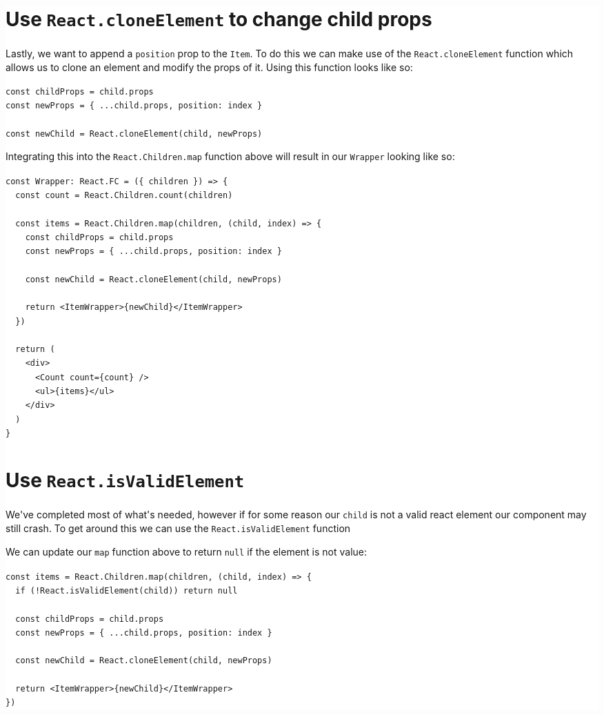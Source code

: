 # Use `React.cloneElement` to change child props

Lastly, we want to append a `position` prop to the `Item`. To do this we can make use of the `React.cloneElement` function which allows us to clone an element and modify the props of it. Using this function looks like so:

```tsx
const childProps = child.props
const newProps = { ...child.props, position: index }

const newChild = React.cloneElement(child, newProps)
```

Integrating this into the `React.Children.map` function above will result in our `Wrapper` looking like so:

```tsx
const Wrapper: React.FC = ({ children }) => {
  const count = React.Children.count(children)

  const items = React.Children.map(children, (child, index) => {
    const childProps = child.props
    const newProps = { ...child.props, position: index }

    const newChild = React.cloneElement(child, newProps)

    return <ItemWrapper>{newChild}</ItemWrapper>
  })

  return (
    <div>
      <Count count={count} />
      <ul>{items}</ul>
    </div>
  )
}
```

# Use `React.isValidElement`

We've completed most of what's needed, however if for some reason our `child` is not a valid react element our component may still crash. To get around this we can use the `React.isValidElement` function

We can update our `map` function above to return `null` if the element is not value:

```tsx
const items = React.Children.map(children, (child, index) => {
  if (!React.isValidElement(child)) return null

  const childProps = child.props
  const newProps = { ...child.props, position: index }

  const newChild = React.cloneElement(child, newProps)

  return <ItemWrapper>{newChild}</ItemWrapper>
})
```
